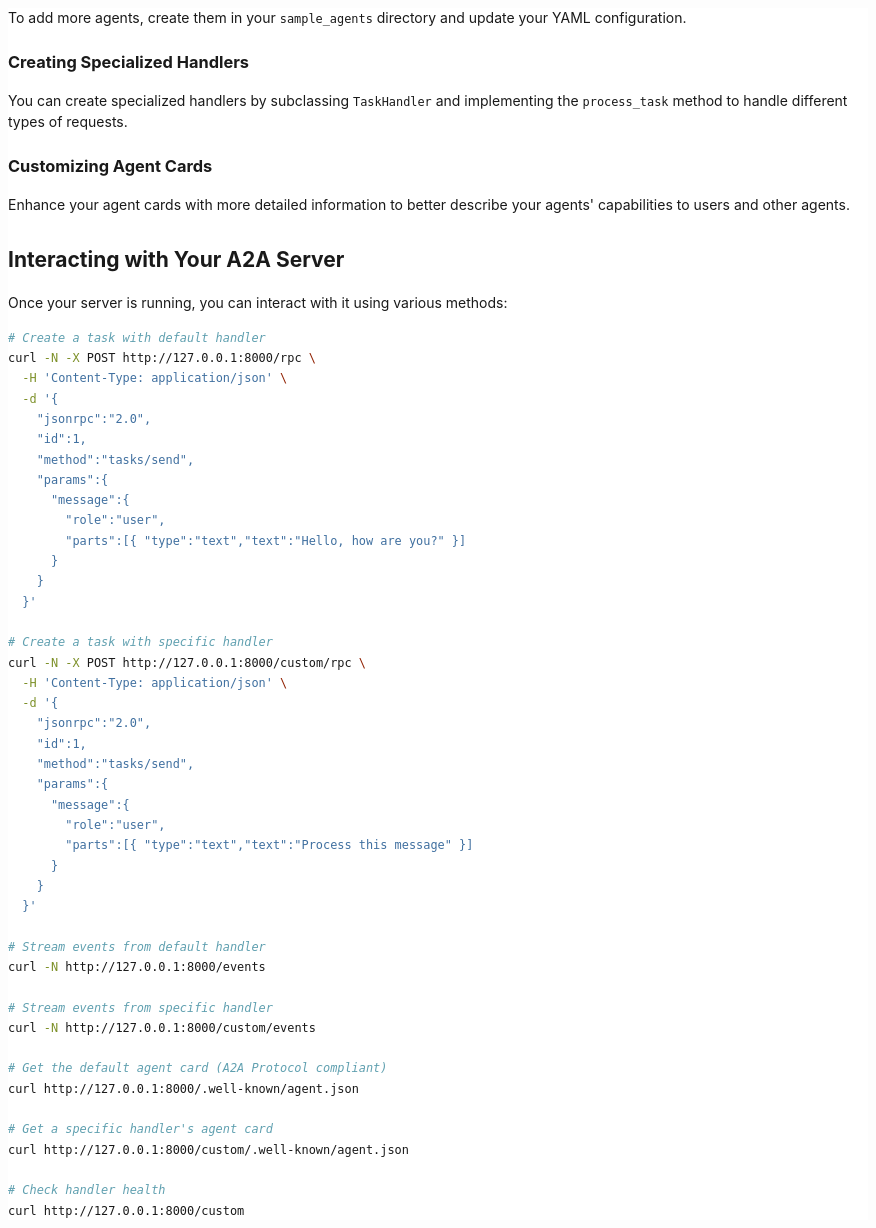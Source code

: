 To add more agents, create them in your `sample_agents` directory and update your YAML configuration.

### Creating Specialized Handlers

You can create specialized handlers by subclassing `TaskHandler` and implementing the `process_task` method to handle different types of requests.

### Customizing Agent Cards

Enhance your agent cards with more detailed information to better describe your agents' capabilities to users and other agents.

## Interacting with Your A2A Server

Once your server is running, you can interact with it using various methods:

```bash
# Create a task with default handler
curl -N -X POST http://127.0.0.1:8000/rpc \
  -H 'Content-Type: application/json' \
  -d '{
    "jsonrpc":"2.0",
    "id":1,
    "method":"tasks/send",
    "params":{
      "message":{
        "role":"user",
        "parts":[{ "type":"text","text":"Hello, how are you?" }]
      }
    }
  }'

# Create a task with specific handler
curl -N -X POST http://127.0.0.1:8000/custom/rpc \
  -H 'Content-Type: application/json' \
  -d '{
    "jsonrpc":"2.0",
    "id":1,
    "method":"tasks/send",
    "params":{
      "message":{
        "role":"user",
        "parts":[{ "type":"text","text":"Process this message" }]
      }
    }
  }'

# Stream events from default handler
curl -N http://127.0.0.1:8000/events

# Stream events from specific handler
curl -N http://127.0.0.1:8000/custom/events

# Get the default agent card (A2A Protocol compliant)
curl http://127.0.0.1:8000/.well-known/agent.json

# Get a specific handler's agent card
curl http://127.0.0.1:8000/custom/.well-known/agent.json

# Check handler health
curl http://127.0.0.1:8000/custom
```
